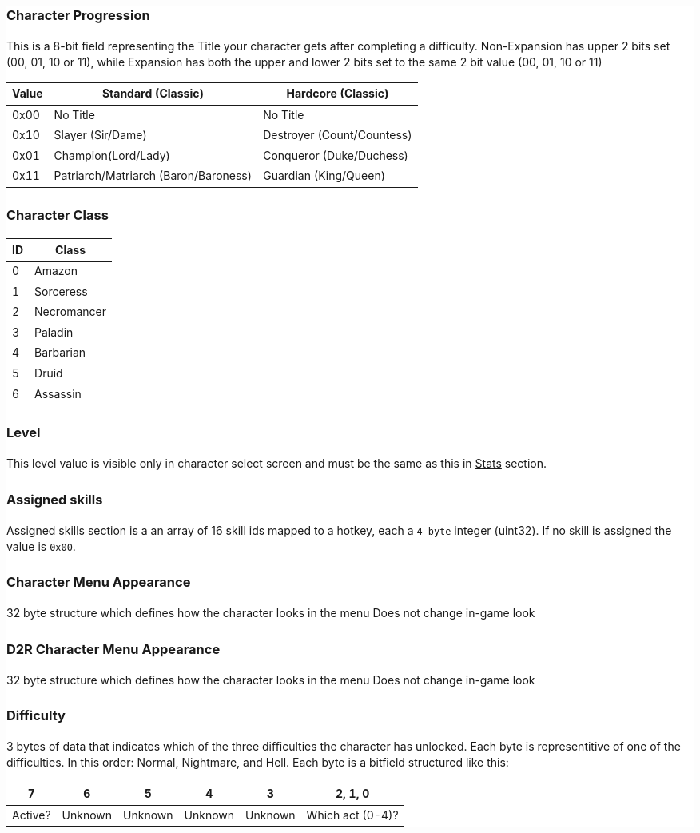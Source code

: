 ### Character Progression

This is a 8-bit field representing the Title your character gets after completing a difficulty.  Non-Expansion has upper 2 bits set (00, 01, 10 or 11), while Expansion has both the upper and lower 2 bits set to the same 2 bit value (00, 01, 10 or 11)

Value | Standard (Classic)                   | Hardcore (Classic)
----- |--------------------------------------|----------------------------
0x00  | No Title                             | No Title 
0x10  | Slayer (Sir/Dame)                    | Destroyer (Count/Countess)
0x01  | Champion(Lord/Lady)                  | Conqueror (Duke/Duchess)
0x11  | Patriarch/Matriarch (Baron/Baroness) | Guardian (King/Queen)

### Character Class

ID | Class
---|-------
0  | Amazon
1  | Sorceress
2  | Necromancer
3  | Paladin
4  | Barbarian
5  | Druid
6  | Assassin

### Level

This level value is visible only in character select screen
and must be the same as this in [Stats](#stats) section.

### Assigned skills
Assigned skills section is a an array of 16 skill ids mapped to a hotkey, each a `4 byte` integer (uint32). If no skill is assigned the value is `0x00`.

### Character Menu Appearance
32 byte structure which defines how the character looks in the menu
Does not change in-game look

### D2R  Character Menu Appearance
32 byte structure which defines how the character looks in the menu
Does not change in-game look

### Difficulty
3 bytes of data that indicates which of the three difficulties the character has unlocked.
Each byte is representitive of one of the difficulties. In this order:
Normal, Nightmare, and Hell.
Each byte is a bitfield structured like this:

 7      | 6 | 5 | 4 | 3 | 2, 1, 0
--------|---|---|---|---|-----------
Active? |Unknown|Unknown|Unknown|Unknown|Which act (0-4)?
